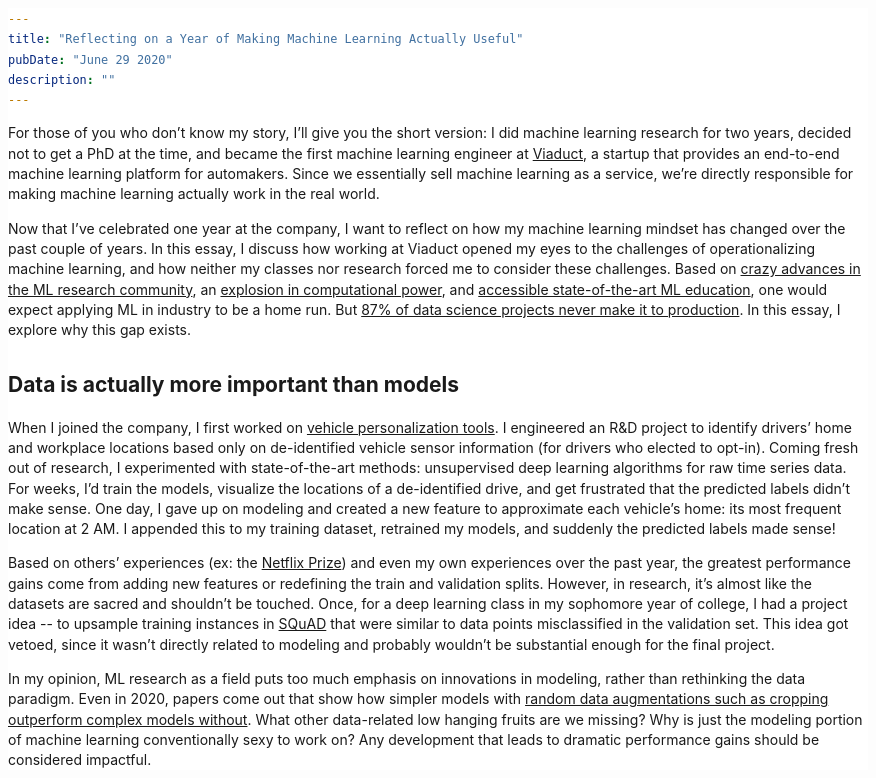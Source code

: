```yaml
---
title: "Reflecting on a Year of Making Machine Learning Actually Useful"
pubDate: "June 29 2020"
description: ""
---
```


For those of you who don’t know my story, I’ll give you the short version: I did machine learning research for two years, decided not to get a PhD at the time, and became the first machine learning engineer at [Viaduct](https://www.viaduct.ai/), a startup that provides an end-to-end machine learning platform for automakers. Since we essentially sell machine learning as a service, we’re directly responsible for making machine learning actually work in the real world.

Now that I’ve celebrated one year at the company, I want to reflect on how my machine learning mindset has changed over the past couple of years. In this essay, I discuss how working at Viaduct opened my eyes to the challenges of operationalizing machine learning, and how neither my classes nor research forced me to consider these challenges. Based on [crazy advances in the ML research community](https://hai.stanford.edu/research/ai-index-2019), an [explosion in computational power](https://timdettmers.com/2018/10/17/tpus-vs-gpus-for-transformers-bert/), and [accessible state-of-the-art ML education](https://course.fast.ai/), one would expect applying ML in industry to be a home run. But [87% of data science projects never make it to production](https://venturebeat.com/2019/07/19/why-do-87-of-data-science-projects-never-make-it-into-production/). In this essay, I explore why this gap exists.

## Data is actually more important than models

When I joined the company, I first worked on [vehicle personalization tools](https://www.viaduct.ai/solutions#in-vehiclepersonalization). I engineered an R&D project to identify drivers’ home and workplace locations based only on de-identified vehicle sensor information (for drivers who elected to opt-in). Coming fresh out of research, I experimented with state-of-the-art methods: unsupervised deep learning algorithms for raw time series data. For weeks, I’d train the models, visualize the locations of a de-identified drive, and get frustrated that the predicted labels didn’t make sense. One day, I gave up on modeling and created a new feature to approximate each vehicle’s home: its most frequent location at 2 AM. I appended this to my training dataset, retrained my models, and suddenly the predicted labels made sense!

Based on others’ experiences (ex: the [Netflix Prize](https://www.netflixprize.com/community/topic_1537.html)) and even my own experiences over the past year, the greatest performance gains come from adding new features or redefining the train and validation splits. However, in research, it’s almost like the datasets are sacred and shouldn’t be touched. Once, for a deep learning class in my sophomore year of college, I had a project idea -- to upsample training instances in [SQuAD](https://rajpurkar.github.io/SQuAD-explorer/) that were similar to data points misclassified in the validation set. This idea got vetoed, since it wasn’t directly related to modeling and probably wouldn’t be substantial enough for the final project.

In my opinion, ML research as a field puts too much emphasis on innovations in modeling, rather than rethinking the data paradigm. Even in 2020, papers come out that show how simpler models with [random data augmentations such as cropping outperform complex models without](https://arxiv.org/abs/2004.14990). What other data-related low hanging fruits are we missing? Why is just the modeling portion of machine learning conventionally sexy to work on? Any development that leads to dramatic performance gains should be considered impactful.
